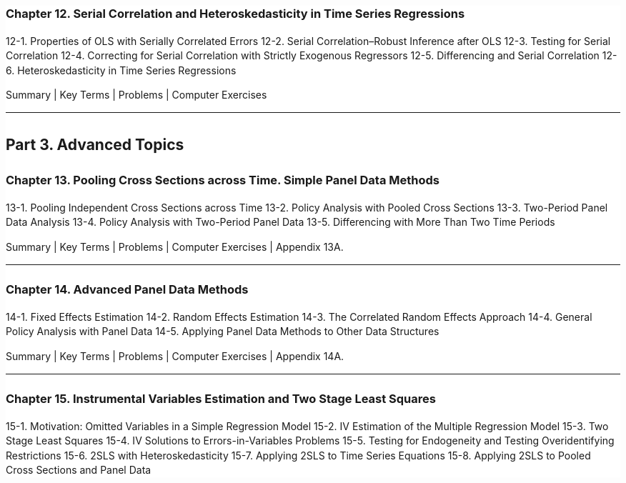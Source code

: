 ### Chapter 12. Serial Correlation and Heteroskedasticity in Time Series Regressions

12-1. Properties of OLS with Serially Correlated Errors
12-2. Serial Correlation–Robust Inference after OLS
12-3. Testing for Serial Correlation
12-4. Correcting for Serial Correlation with Strictly Exogenous Regressors
12-5. Differencing and Serial Correlation
12-6. Heteroskedasticity in Time Series Regressions

Summary | Key Terms | Problems | Computer Exercises

---

## Part 3. Advanced Topics

### Chapter 13. Pooling Cross Sections across Time. Simple Panel Data Methods

13-1. Pooling Independent Cross Sections across Time
13-2. Policy Analysis with Pooled Cross Sections
13-3. Two-Period Panel Data Analysis
13-4. Policy Analysis with Two-Period Panel Data
13-5. Differencing with More Than Two Time Periods

Summary | Key Terms | Problems | Computer Exercises | Appendix 13A.

---

### Chapter 14. Advanced Panel Data Methods

14-1. Fixed Effects Estimation
14-2. Random Effects Estimation
14-3. The Correlated Random Effects Approach
14-4. General Policy Analysis with Panel Data
14-5. Applying Panel Data Methods to Other Data Structures

Summary | Key Terms | Problems | Computer Exercises | Appendix 14A.

---

### Chapter 15. Instrumental Variables Estimation and Two Stage Least Squares

15-1. Motivation: Omitted Variables in a Simple Regression Model
15-2. IV Estimation of the Multiple Regression Model
15-3. Two Stage Least Squares
15-4. IV Solutions to Errors-in-Variables Problems
15-5. Testing for Endogeneity and Testing Overidentifying Restrictions
15-6. 2SLS with Heteroskedasticity
15-7. Applying 2SLS to Time Series Equations
15-8. Applying 2SLS to Pooled Cross Sections and Panel Data
